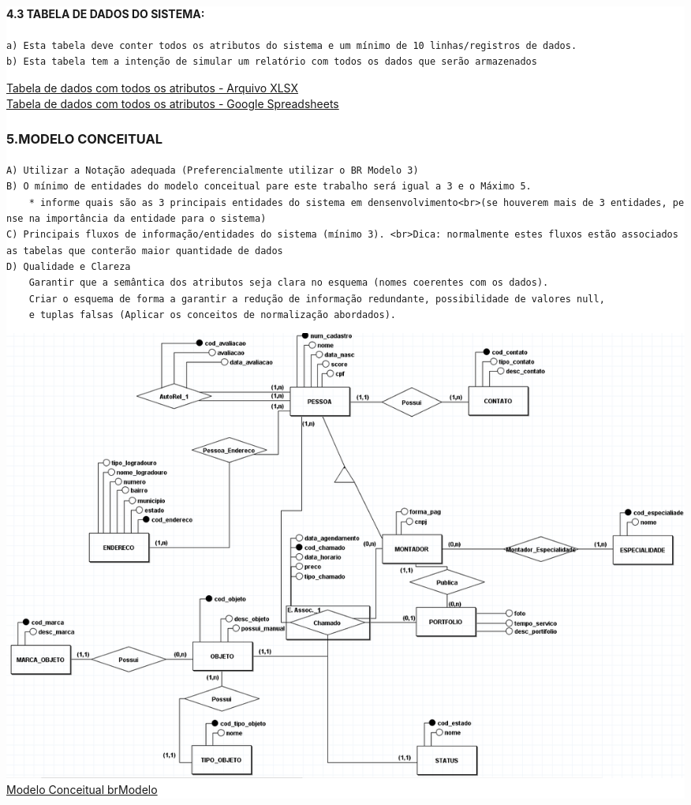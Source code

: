  
 
#### 4.3 TABELA DE DADOS DO SISTEMA:
    a) Esta tabela deve conter todos os atributos do sistema e um mínimo de 10 linhas/registros de dados.
    b) Esta tabela tem a intenção de simular um relatório com todos os dados que serão armazenados 
    
[Tabela de dados com todos os atributos - Arquivo XLSX](https://github.com/ezequielmapel/Template_Trab_BD1_2020/blob/master/arquivos/Banco%20de%20Dados%20-%20TabelaTrabalho01%20%5B4.3%5D.xlsx?raw=true)<br>
 [Tabela de dados com todos os atributos - Google Spreadsheets](https://docs.google.com/spreadsheets/d/1GZmAsQ_0WwYCOEinF20JJunsajBNLN6dfOhHNMwa0uo/edit?usp=sharing)
    
    
### 5.MODELO CONCEITUAL<br>
    A) Utilizar a Notação adequada (Preferencialmente utilizar o BR Modelo 3)
    B) O mínimo de entidades do modelo conceitual pare este trabalho será igual a 3 e o Máximo 5.
        * informe quais são as 3 principais entidades do sistema em densenvolvimento<br>(se houverem mais de 3 entidades, pense na importância da entidade para o sistema)       
    C) Principais fluxos de informação/entidades do sistema (mínimo 3). <br>Dica: normalmente estes fluxos estão associados as tabelas que conterão maior quantidade de dados 
    D) Qualidade e Clareza
        Garantir que a semântica dos atributos seja clara no esquema (nomes coerentes com os dados).
        Criar o esquema de forma a garantir a redução de informação redundante, possibilidade de valores null, 
        e tuplas falsas (Aplicar os conceitos de normalização abordados).   
        
![Modelo Conceitual](https://github.com/ezequielmapel/Template_Trab_BD1_2020/blob/master/images/modelo_conceitual_v3.png?raw=true "Modelo Conceitual")
 [Modelo Conceitual brModelo](https://github.com/ezequielmapel/Template_Trab_BD1_2020/blob/master/arquivos/trabalho1_v3.brM3?raw=true "Modelo Conceitual brModelo")
